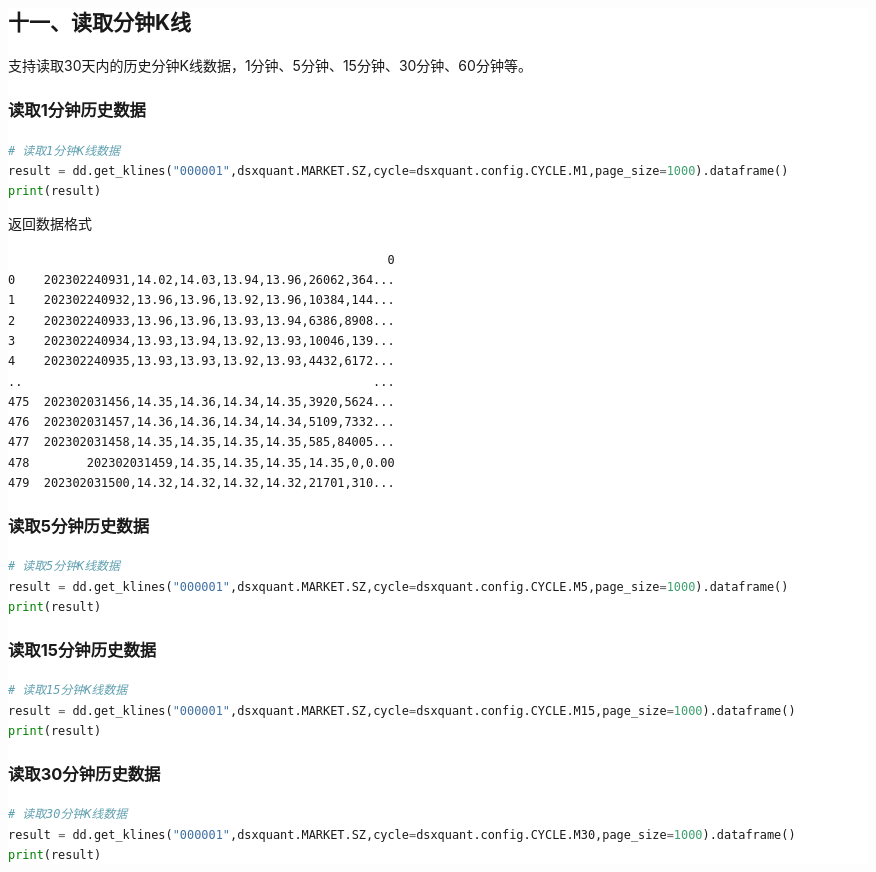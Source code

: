 ## 十一、读取分钟K线

支持读取30天内的历史分钟K线数据，1分钟、5分钟、15分钟、30分钟、60分钟等。

### 读取1分钟历史数据

```python
# 读取1分钟K线数据
result = dd.get_klines("000001",dsxquant.MARKET.SZ,cycle=dsxquant.config.CYCLE.M1,page_size=1000).dataframe()
print(result)
```

返回数据格式
```
                                                     0
0    202302240931,14.02,14.03,13.94,13.96,26062,364...
1    202302240932,13.96,13.96,13.92,13.96,10384,144...
2    202302240933,13.96,13.96,13.93,13.94,6386,8908...
3    202302240934,13.93,13.94,13.92,13.93,10046,139...
4    202302240935,13.93,13.93,13.92,13.93,4432,6172...
..                                                 ...
475  202302031456,14.35,14.36,14.34,14.35,3920,5624...
476  202302031457,14.36,14.36,14.34,14.34,5109,7332...
477  202302031458,14.35,14.35,14.35,14.35,585,84005...
478        202302031459,14.35,14.35,14.35,14.35,0,0.00
479  202302031500,14.32,14.32,14.32,14.32,21701,310...
```

### 读取5分钟历史数据

```python
# 读取5分钟K线数据
result = dd.get_klines("000001",dsxquant.MARKET.SZ,cycle=dsxquant.config.CYCLE.M5,page_size=1000).dataframe()
print(result)
```

### 读取15分钟历史数据

```python
# 读取15分钟K线数据
result = dd.get_klines("000001",dsxquant.MARKET.SZ,cycle=dsxquant.config.CYCLE.M15,page_size=1000).dataframe()
print(result)
```

### 读取30分钟历史数据
```python
# 读取30分钟K线数据
result = dd.get_klines("000001",dsxquant.MARKET.SZ,cycle=dsxquant.config.CYCLE.M30,page_size=1000).dataframe()
print(result)
```
